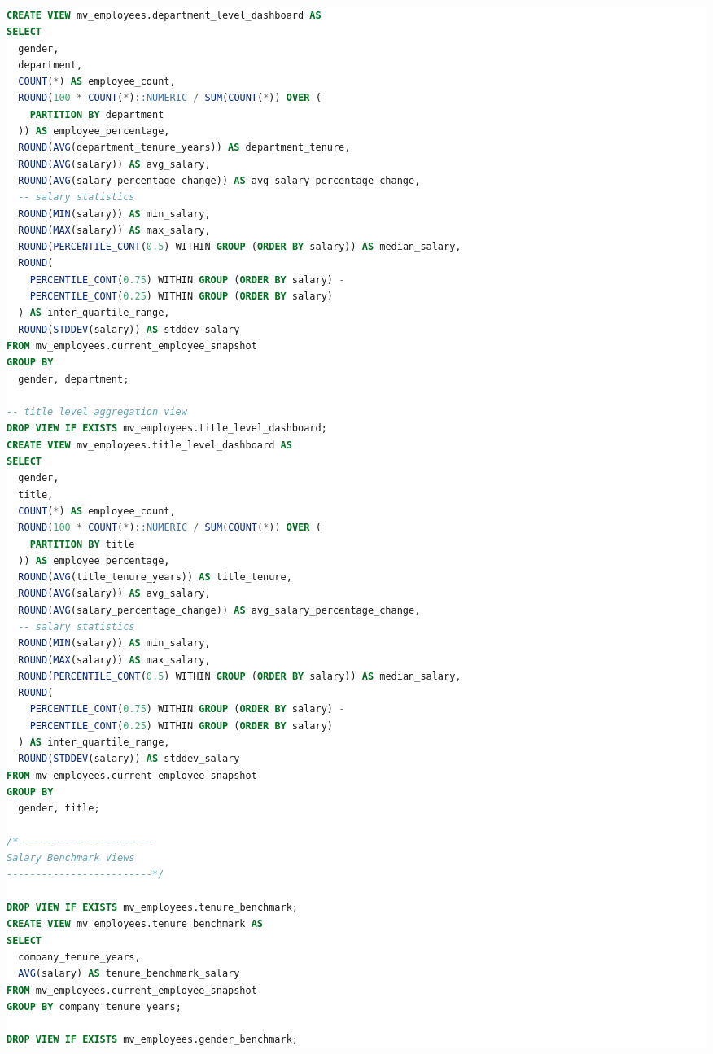 ```sql
CREATE VIEW mv_employees.department_level_dashboard AS
SELECT
  gender,
  department,
  COUNT(*) AS employee_count,
  ROUND(100 * COUNT(*)::NUMERIC / SUM(COUNT(*)) OVER (
    PARTITION BY department
  )) AS employee_percentage,
  ROUND(AVG(department_tenure_years)) AS department_tenure,
  ROUND(AVG(salary)) AS avg_salary,
  ROUND(AVG(salary_percentage_change)) AS avg_salary_percentage_change,
  -- salary statistics
  ROUND(MIN(salary)) AS min_salary,
  ROUND(MAX(salary)) AS max_salary,
  ROUND(PERCENTILE_CONT(0.5) WITHIN GROUP (ORDER BY salary)) AS median_salary,
  ROUND(
    PERCENTILE_CONT(0.75) WITHIN GROUP (ORDER BY salary) -
    PERCENTILE_CONT(0.25) WITHIN GROUP (ORDER BY salary)
  ) AS inter_quartile_range,
  ROUND(STDDEV(salary)) AS stddev_salary
FROM mv_employees.current_employee_snapshot
GROUP BY
  gender, department;

-- title level aggregation view
DROP VIEW IF EXISTS mv_employees.title_level_dashboard;
CREATE VIEW mv_employees.title_level_dashboard AS
SELECT
  gender,
  title,
  COUNT(*) AS employee_count,
  ROUND(100 * COUNT(*)::NUMERIC / SUM(COUNT(*)) OVER (
    PARTITION BY title
  )) AS employee_percentage,
  ROUND(AVG(title_tenure_years)) AS title_tenure,
  ROUND(AVG(salary)) AS avg_salary,
  ROUND(AVG(salary_percentage_change)) AS avg_salary_percentage_change,
  -- salary statistics
  ROUND(MIN(salary)) AS min_salary,
  ROUND(MAX(salary)) AS max_salary,
  ROUND(PERCENTILE_CONT(0.5) WITHIN GROUP (ORDER BY salary)) AS median_salary,
  ROUND(
    PERCENTILE_CONT(0.75) WITHIN GROUP (ORDER BY salary) -
    PERCENTILE_CONT(0.25) WITHIN GROUP (ORDER BY salary)
  ) AS inter_quartile_range,
  ROUND(STDDEV(salary)) AS stddev_salary
FROM mv_employees.current_employee_snapshot
GROUP BY
  gender, title;

/*-----------------------
Salary Benchmark Views
-------------------------*/

DROP VIEW IF EXISTS mv_employees.tenure_benchmark;
CREATE VIEW mv_employees.tenure_benchmark AS
SELECT
  company_tenure_years,
  AVG(salary) AS tenure_benchmark_salary
FROM mv_employees.current_employee_snapshot
GROUP BY company_tenure_years;

DROP VIEW IF EXISTS mv_employees.gender_benchmark;
```